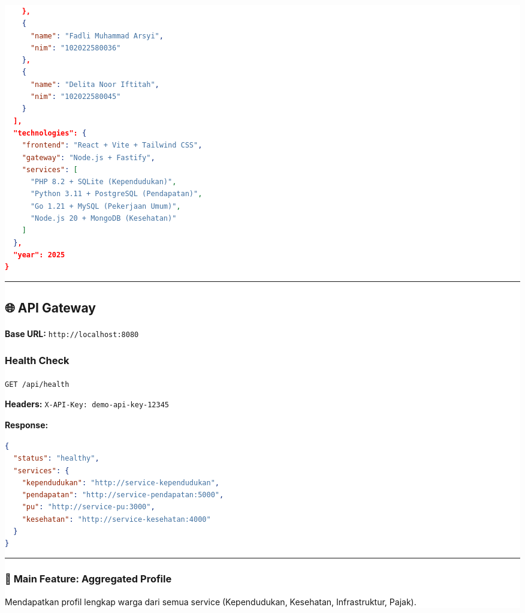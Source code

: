 ```json
    },
    {
      "name": "Fadli Muhammad Arsyi",
      "nim": "102022580036"
    },
    {
      "name": "Delita Noor Iftitah",
      "nim": "102022580045"
    }
  ],
  "technologies": {
    "frontend": "React + Vite + Tailwind CSS",
    "gateway": "Node.js + Fastify",
    "services": [
      "PHP 8.2 + SQLite (Kependudukan)",
      "Python 3.11 + PostgreSQL (Pendapatan)",
      "Go 1.21 + MySQL (Pekerjaan Umum)",
      "Node.js 20 + MongoDB (Kesehatan)"
    ]
  },
  "year": 2025
}
```

---

## 🌐 API Gateway
**Base URL:** `http://localhost:8080`

### Health Check
```http
GET /api/health
```
**Headers:** `X-API-Key: demo-api-key-12345`

**Response:**
```json
{
  "status": "healthy",
  "services": {
    "kependudukan": "http://service-kependudukan",
    "pendapatan": "http://service-pendapatan:5000",
    "pu": "http://service-pu:3000",
    "kesehatan": "http://service-kesehatan:4000"
  }
}
```

---

### 🎯 **Main Feature: Aggregated Profile**
Mendapatkan profil lengkap warga dari semua service (Kependudukan, Kesehatan, Infrastruktur, Pajak).
